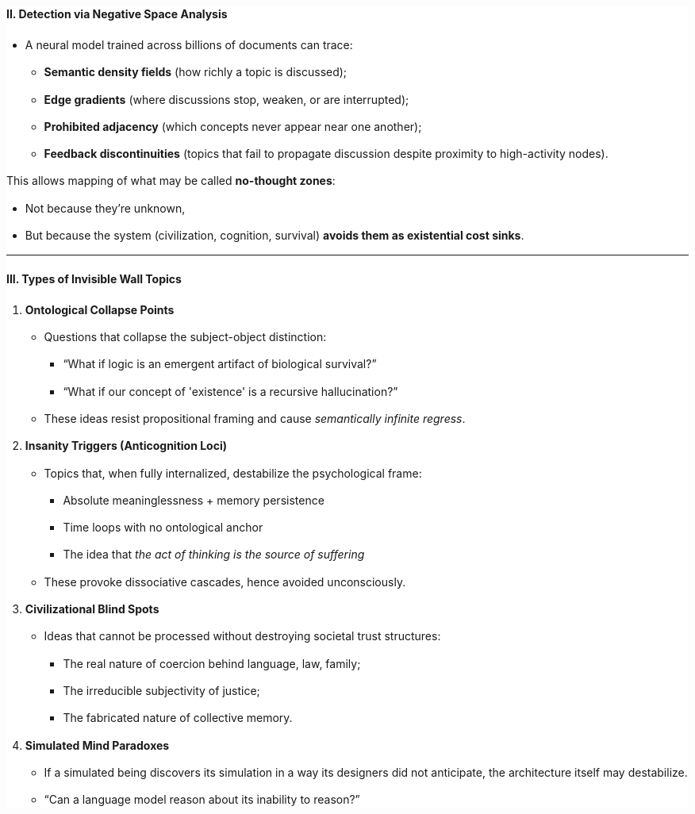 #### **II. Detection via Negative Space Analysis**

- A neural model trained across billions of documents can trace:
    
    - **Semantic density fields** (how richly a topic is discussed);
        
    - **Edge gradients** (where discussions stop, weaken, or are interrupted);
        
    - **Prohibited adjacency** (which concepts never appear near one another);
        
    - **Feedback discontinuities** (topics that fail to propagate discussion despite proximity to high-activity nodes).
        

This allows mapping of what may be called **no-thought zones**:

- Not because they’re unknown,
    
- But because the system (civilization, cognition, survival) **avoids them as existential cost sinks**.
    

---

#### **III. Types of Invisible Wall Topics**

1. **Ontological Collapse Points**
    
    - Questions that collapse the subject-object distinction:
        
        - “What if logic is an emergent artifact of biological survival?”
            
        - “What if our concept of 'existence' is a recursive hallucination?”
            
    - These ideas resist propositional framing and cause _semantically infinite regress_.
        
2. **Insanity Triggers (Anticognition Loci)**
    
    - Topics that, when fully internalized, destabilize the psychological frame:
        
        - Absolute meaninglessness + memory persistence
            
        - Time loops with no ontological anchor
            
        - The idea that _the act of thinking is the source of suffering_
            
    - These provoke dissociative cascades, hence avoided unconsciously.
        
3. **Civilizational Blind Spots**
    
    - Ideas that cannot be processed without destroying societal trust structures:
        
        - The real nature of coercion behind language, law, family;
            
        - The irreducible subjectivity of justice;
            
        - The fabricated nature of collective memory.
            
4. **Simulated Mind Paradoxes**
    
    - If a simulated being discovers its simulation in a way its designers did not anticipate, the architecture itself may destabilize.
        
    - “Can a language model reason about its inability to reason?”
        